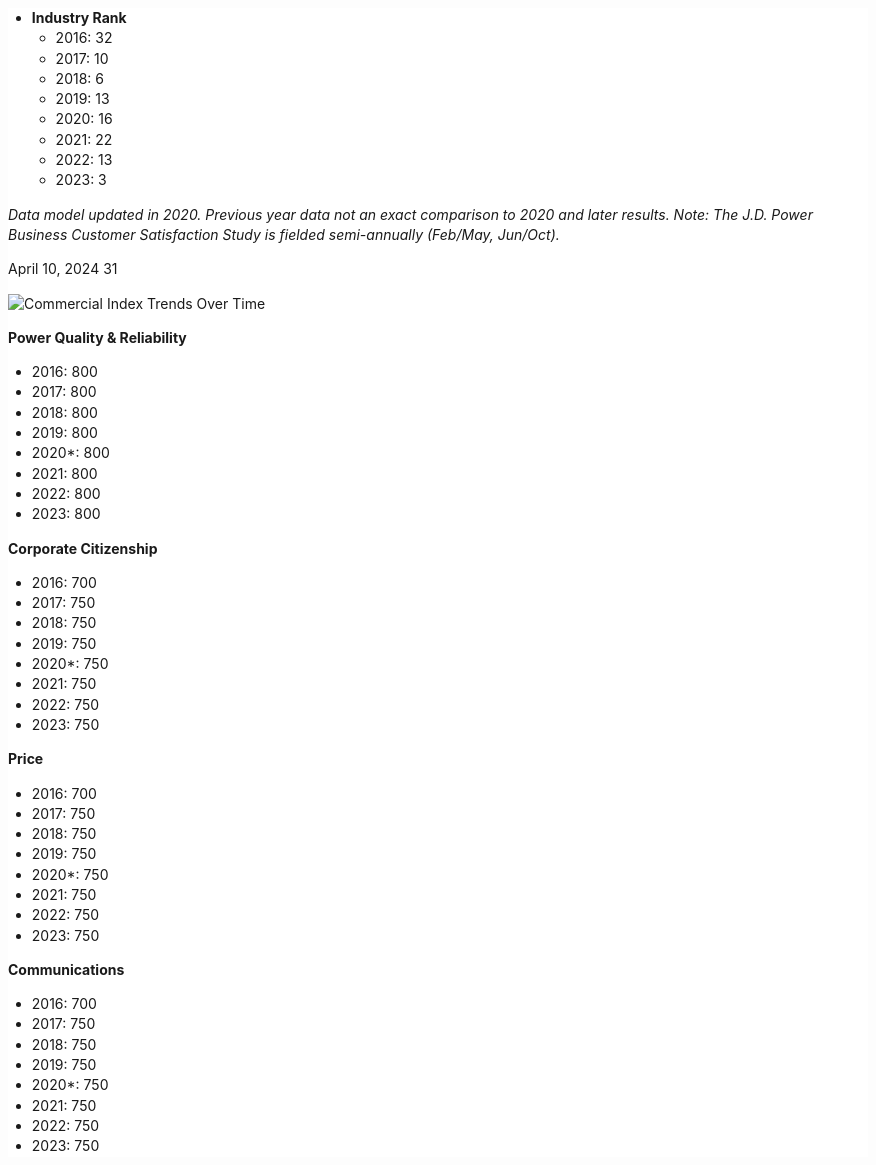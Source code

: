 - **Industry Rank**
  - 2016: 32
  - 2017: 10
  - 2018: 6
  - 2019: 13
  - 2020: 16
  - 2021: 22
  - 2022: 13
  - 2023: 3

*Data model updated in 2020. Previous year data not an exact comparison to 2020 and later results. Note: The J.D. Power Business Customer Satisfaction Study is fielded semi-annually (Feb/May, Jun/Oct).*

April 10, 2024 31

![Commercial Index Trends Over Time](https://via.placeholder.com/1365x768.png?text=Commercial+Index+Trends+Over+Time)

**Power Quality & Reliability**
- 2016: 800
- 2017: 800
- 2018: 800
- 2019: 800
- 2020*: 800
- 2021: 800
- 2022: 800
- 2023: 800

**Corporate Citizenship**
- 2016: 700
- 2017: 750
- 2018: 750
- 2019: 750
- 2020*: 750
- 2021: 750
- 2022: 750
- 2023: 750

**Price**
- 2016: 700
- 2017: 750
- 2018: 750
- 2019: 750
- 2020*: 750
- 2021: 750
- 2022: 750
- 2023: 750

**Communications**
- 2016: 700
- 2017: 750
- 2018: 750
- 2019: 750
- 2020*: 750
- 2021: 750
- 2022: 750
- 2023: 750
